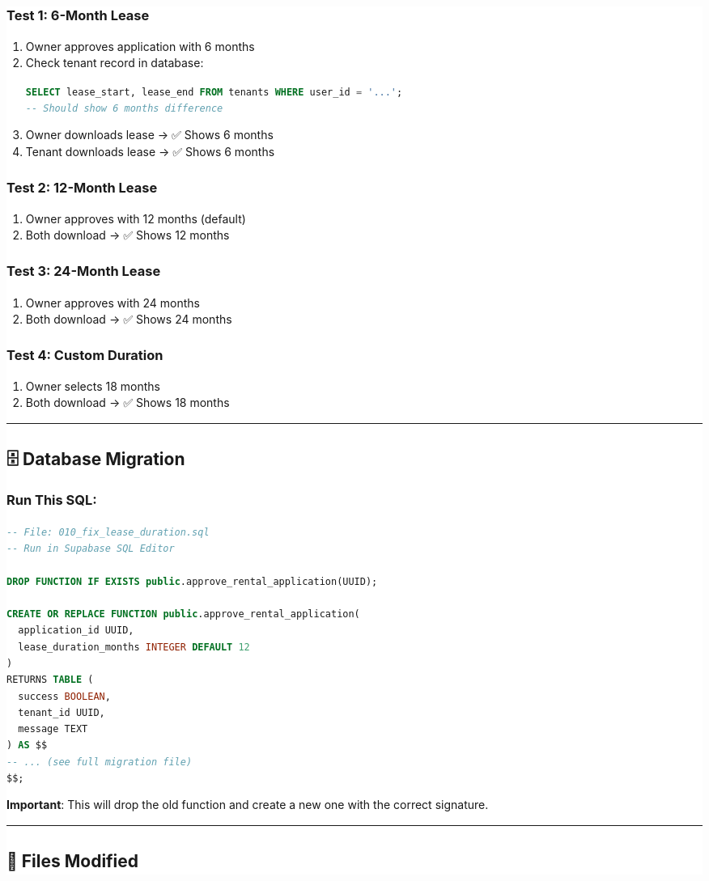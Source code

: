 ### **Test 1: 6-Month Lease**
1. Owner approves application with 6 months
2. Check tenant record in database:
   ```sql
   SELECT lease_start, lease_end FROM tenants WHERE user_id = '...';
   -- Should show 6 months difference
   ```
3. Owner downloads lease → ✅ Shows 6 months
4. Tenant downloads lease → ✅ Shows 6 months

### **Test 2: 12-Month Lease**
1. Owner approves with 12 months (default)
2. Both download → ✅ Shows 12 months

### **Test 3: 24-Month Lease**
1. Owner approves with 24 months
2. Both download → ✅ Shows 24 months

### **Test 4: Custom Duration**
1. Owner selects 18 months
2. Both download → ✅ Shows 18 months

---

## 🗄️ Database Migration

### **Run This SQL**:
```sql
-- File: 010_fix_lease_duration.sql
-- Run in Supabase SQL Editor

DROP FUNCTION IF EXISTS public.approve_rental_application(UUID);

CREATE OR REPLACE FUNCTION public.approve_rental_application(
  application_id UUID,
  lease_duration_months INTEGER DEFAULT 12
)
RETURNS TABLE (
  success BOOLEAN,
  tenant_id UUID,
  message TEXT
) AS $$
-- ... (see full migration file)
$$;
```

**Important**: This will drop the old function and create a new one with the correct signature.

---

## 📝 Files Modified
